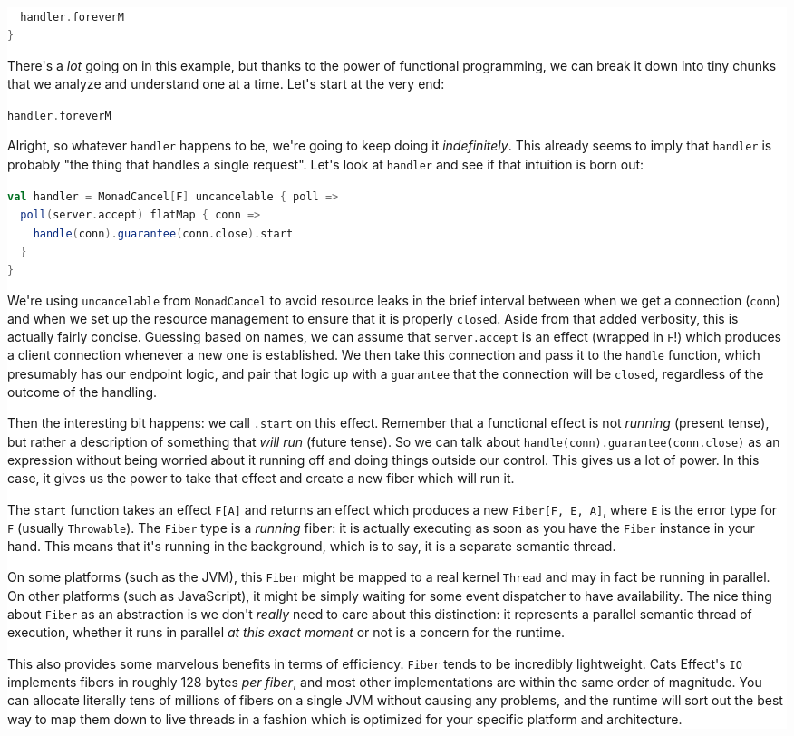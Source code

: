 ```scala mdoc
  handler.foreverM
}
```

There's a *lot* going on in this example, but thanks to the power of functional programming, we can break it down into tiny chunks that we analyze and understand one at a time. Let's start at the very end:

```scala
handler.foreverM
```

Alright, so whatever `handler` happens to be, we're going to keep doing it *indefinitely*. This already seems to imply that `handler` is probably "the thing that handles a single request". Let's look at `handler` and see if that intuition is born out:

```scala
val handler = MonadCancel[F] uncancelable { poll =>
  poll(server.accept) flatMap { conn =>
    handle(conn).guarantee(conn.close).start
  }
}
```

We're using `uncancelable` from `MonadCancel` to avoid resource leaks in the brief interval between when we get a connection (`conn`) and when we set up the resource management to ensure that it is properly `close`d. Aside from that added verbosity, this is actually fairly concise. Guessing based on names, we can assume that `server.accept` is an effect (wrapped in `F`!) which produces a client connection whenever a new one is established. We then take this connection and pass it to the `handle` function, which presumably has our endpoint logic, and pair that logic up with a `guarantee` that the connection will be `close`d, regardless of the outcome of the handling.

Then the interesting bit happens: we call `.start` on this effect. Remember that a functional effect is not *running* (present tense), but rather a description of something that *will run* (future tense). So we can talk about `handle(conn).guarantee(conn.close)` as an expression without being worried about it running off and doing things outside our control. This gives us a lot of power. In this case, it gives us the power to take that effect and create a new fiber which will run it.

The `start` function takes an effect `F[A]` and returns an effect which produces a new `Fiber[F, E, A]`, where `E` is the error type for `F` (usually `Throwable`). The `Fiber` type is a *running* fiber: it is actually executing as soon as you have the `Fiber` instance in your hand. This means that it's running in the background, which is to say, it is a separate semantic thread.

On some platforms (such as the JVM), this `Fiber` might be mapped to a real kernel `Thread` and may in fact be running in parallel. On other platforms (such as JavaScript), it might be simply waiting for some event dispatcher to have availability. The nice thing about `Fiber` as an abstraction is we don't *really* need to care about this distinction: it represents a parallel semantic thread of execution, whether it runs in parallel *at this exact moment* or not is a concern for the runtime.

This also provides some marvelous benefits in terms of efficiency. `Fiber` tends to be incredibly lightweight. Cats Effect's `IO` implements fibers in roughly 128 bytes *per fiber*, and most other implementations are within the same order of magnitude. You can allocate literally tens of millions of fibers on a single JVM without causing any problems, and the runtime will sort out the best way to map them down to live threads in a fashion which is optimized for your specific platform and architecture.
